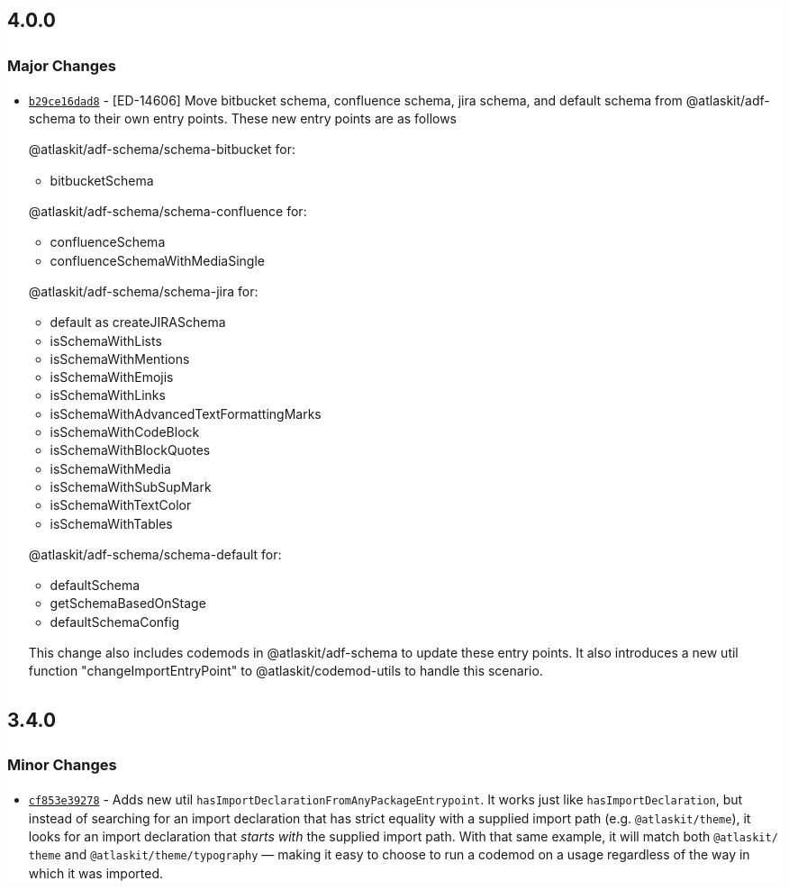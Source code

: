 ## 4.0.0

### Major Changes

- [`b29ce16dad8`](https://bitbucket.org/atlassian/atlassian-frontend/commits/b29ce16dad8) - [ED-14606] Move bitbucket schema, confluence schema, jira schema, and default schema from @atlaskit/adf-schema to their own entry points. These new entry points are as follows

  @atlaskit/adf-schema/schema-bitbucket for:

  - bitbucketSchema

  @atlaskit/adf-schema/schema-confluence for:

  - confluenceSchema
  - confluenceSchemaWithMediaSingle

  @atlaskit/adf-schema/schema-jira for:

  - default as createJIRASchema
  - isSchemaWithLists
  - isSchemaWithMentions
  - isSchemaWithEmojis
  - isSchemaWithLinks
  - isSchemaWithAdvancedTextFormattingMarks
  - isSchemaWithCodeBlock
  - isSchemaWithBlockQuotes
  - isSchemaWithMedia
  - isSchemaWithSubSupMark
  - isSchemaWithTextColor
  - isSchemaWithTables

  @atlaskit/adf-schema/schema-default for:

  - defaultSchema
  - getSchemaBasedOnStage
  - defaultSchemaConfig

  This change also includes codemods in @atlaskit/adf-schema to update these entry points. It also introduces a new util function "changeImportEntryPoint" to @atlaskit/codemod-utils to handle this scenario.

## 3.4.0

### Minor Changes

- [`cf853e39278`](https://bitbucket.org/atlassian/atlassian-frontend/commits/cf853e39278) - Adds new util `hasImportDeclarationFromAnyPackageEntrypoint`. It works just like `hasImportDeclaration`, but instead of searching for an import declaration that has strict equality with a supplied import path (e.g. `@atlaskit/theme`), it looks for an import declaration that _starts with_ the supplied import path. With that same example, it will match both `@atlaskit/theme` and `@atlaskit/theme/typography` — making it easy to choose to run a codemod on a usage regardless of the way in which it was imported.
